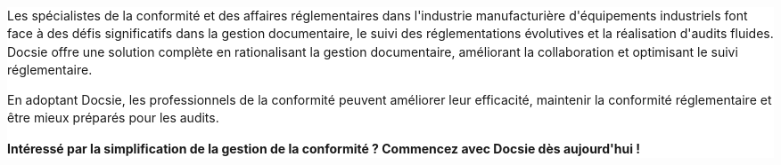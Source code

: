 Les spécialistes de la conformité et des affaires réglementaires dans l'industrie manufacturière d'équipements industriels font face à des défis significatifs dans la gestion documentaire, le suivi des réglementations évolutives et la réalisation d'audits fluides. Docsie offre une solution complète en rationalisant la gestion documentaire, améliorant la collaboration et optimisant le suivi réglementaire.

En adoptant Docsie, les professionnels de la conformité peuvent améliorer leur efficacité, maintenir la conformité réglementaire et être mieux préparés pour les audits.

**Intéressé par la simplification de la gestion de la conformité ? Commencez avec Docsie dès aujourd'hui !**
